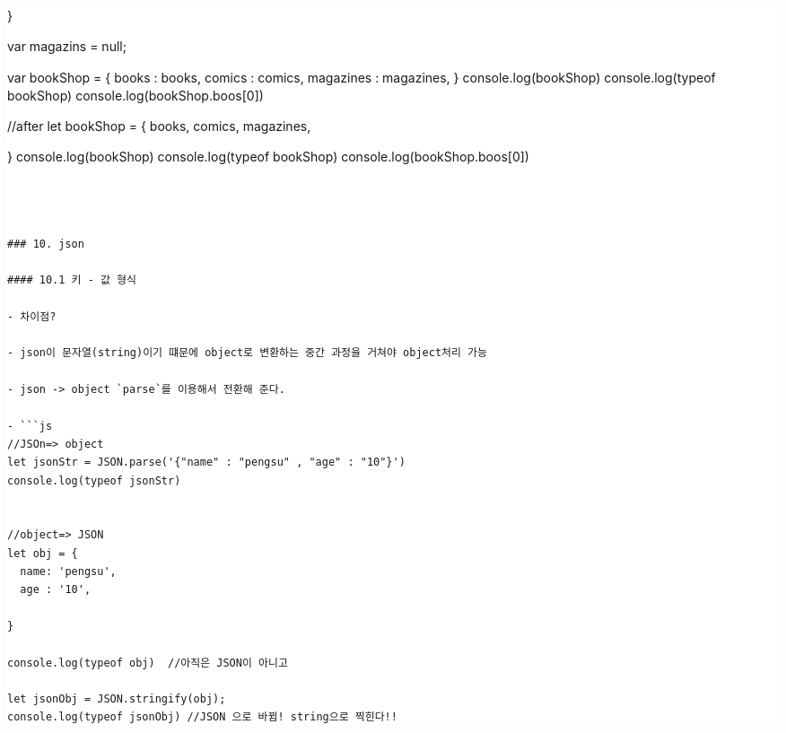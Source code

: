   }
  
  var magazins  = null;
  
  var bookShop = {
  	books : books,
  	comics : comics,
  	magazines : magazines,
  }
  console.log(bookShop)
  console.log(typeof bookShop)
  console.log(bookShop.boos[0])
  
  
  //after
  let bookShop = {
  	books,
  	comics,
  	magazines,
  
  }
  console.log(bookShop)
  console.log(typeof bookShop)
  console.log(bookShop.boos[0])
  
  
  
  ```



### 10. json

#### 10.1 키 - 값 형식

- 차이점?

- json이 문자열(string)이기 떄문에 object로 변환하는 중간 과정을 거쳐야 object처리 가능

- json -> object `parse`를 이용해서 전환해 준다.

- ```js
  //JSOn=> object
  let jsonStr = JSON.parse('{"name" : "pengsu" , "age" : "10"}')
  console.log(typeof jsonStr)
  
  
  //object=> JSON
  let obj = {
  	name: 'pengsu',
  	age : '10',
  
  }
  
  console.log(typeof obj)  //아직은 JSON이 아니고
  
  let jsonObj = JSON.stringify(obj);
  console.log(typeof jsonObj) //JSON 으로 바뀜! string으로 찍힌다!!
  
  ```
